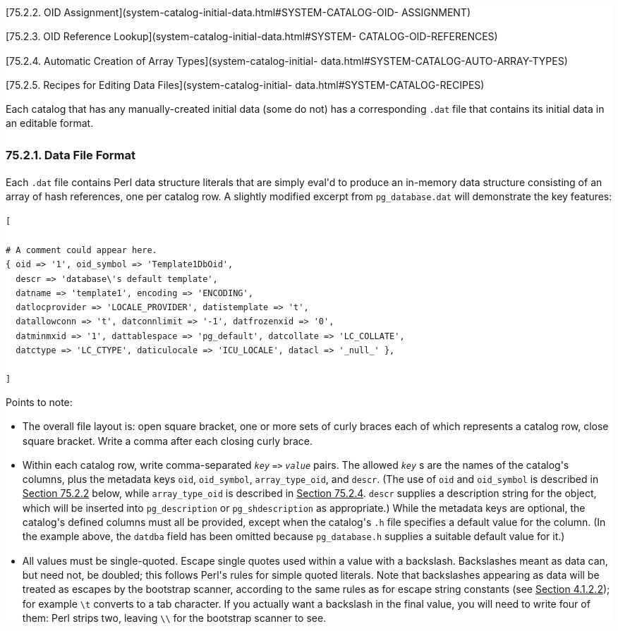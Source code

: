 [75.2.2. OID Assignment](system-catalog-initial-data.html#SYSTEM-CATALOG-OID-
ASSIGNMENT)

[75.2.3. OID Reference Lookup](system-catalog-initial-data.html#SYSTEM-
CATALOG-OID-REFERENCES)

[75.2.4. Automatic Creation of Array Types](system-catalog-initial-
data.html#SYSTEM-CATALOG-AUTO-ARRAY-TYPES)

[75.2.5. Recipes for Editing Data Files](system-catalog-initial-
data.html#SYSTEM-CATALOG-RECIPES)

Each catalog that has any manually-created initial data (some do not) has a
corresponding `.dat` file that contains its initial data in an editable
format.

### 75.2.1. Data File Format #

Each `.dat` file contains Perl data structure literals that are simply eval'd
to produce an in-memory data structure consisting of an array of hash
references, one per catalog row. A slightly modified excerpt from
`pg_database.dat` will demonstrate the key features:

    
    
    [
    
    # A comment could appear here.
    { oid => '1', oid_symbol => 'Template1DbOid',
      descr => 'database\'s default template',
      datname => 'template1', encoding => 'ENCODING',
      datlocprovider => 'LOCALE_PROVIDER', datistemplate => 't',
      datallowconn => 't', datconnlimit => '-1', datfrozenxid => '0',
      datminmxid => '1', dattablespace => 'pg_default', datcollate => 'LC_COLLATE',
      datctype => 'LC_CTYPE', daticulocale => 'ICU_LOCALE', datacl => '_null_' },
    
    ]
    

Points to note:

  * The overall file layout is: open square bracket, one or more sets of curly braces each of which represents a catalog row, close square bracket. Write a comma after each closing curly brace.

  * Within each catalog row, write comma-separated _`key`_ `=>` _`value`_ pairs. The allowed _`key`_ s are the names of the catalog's columns, plus the metadata keys `oid`, `oid_symbol`, `array_type_oid`, and `descr`. (The use of `oid` and `oid_symbol` is described in [Section 75.2.2](system-catalog-initial-data.html#SYSTEM-CATALOG-OID-ASSIGNMENT "75.2.2. OID Assignment") below, while `array_type_oid` is described in [Section 75.2.4](system-catalog-initial-data.html#SYSTEM-CATALOG-AUTO-ARRAY-TYPES "75.2.4. Automatic Creation of Array Types"). `descr` supplies a description string for the object, which will be inserted into `pg_description` or `pg_shdescription` as appropriate.) While the metadata keys are optional, the catalog's defined columns must all be provided, except when the catalog's `.h` file specifies a default value for the column. (In the example above, the `datdba` field has been omitted because `pg_database.h` supplies a suitable default value for it.)

  * All values must be single-quoted. Escape single quotes used within a value with a backslash. Backslashes meant as data can, but need not, be doubled; this follows Perl's rules for simple quoted literals. Note that backslashes appearing as data will be treated as escapes by the bootstrap scanner, according to the same rules as for escape string constants (see [Section 4.1.2.2](sql-syntax-lexical.html#SQL-SYNTAX-STRINGS-ESCAPE "4.1.2.2. String Constants with C-Style Escapes")); for example `\t` converts to a tab character. If you actually want a backslash in the final value, you will need to write four of them: Perl strips two, leaving `\\` for the bootstrap scanner to see.
